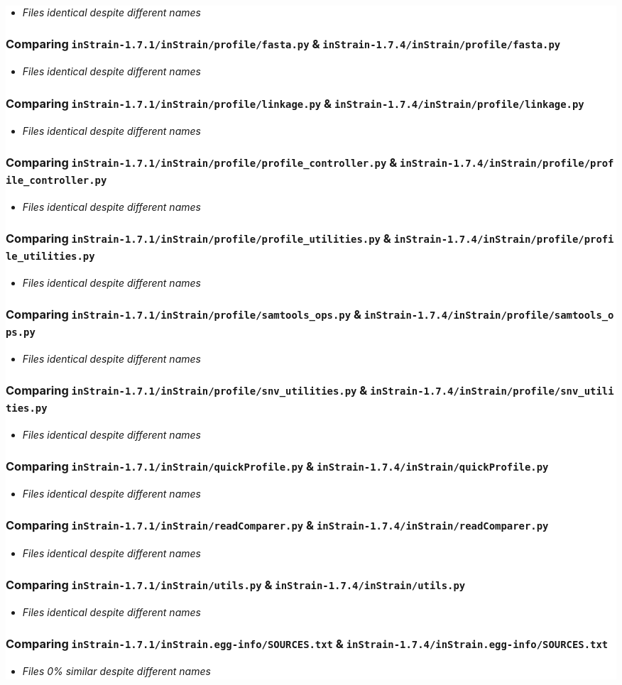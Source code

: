  * *Files identical despite different names*

### Comparing `inStrain-1.7.1/inStrain/profile/fasta.py` & `inStrain-1.7.4/inStrain/profile/fasta.py`

 * *Files identical despite different names*

### Comparing `inStrain-1.7.1/inStrain/profile/linkage.py` & `inStrain-1.7.4/inStrain/profile/linkage.py`

 * *Files identical despite different names*

### Comparing `inStrain-1.7.1/inStrain/profile/profile_controller.py` & `inStrain-1.7.4/inStrain/profile/profile_controller.py`

 * *Files identical despite different names*

### Comparing `inStrain-1.7.1/inStrain/profile/profile_utilities.py` & `inStrain-1.7.4/inStrain/profile/profile_utilities.py`

 * *Files identical despite different names*

### Comparing `inStrain-1.7.1/inStrain/profile/samtools_ops.py` & `inStrain-1.7.4/inStrain/profile/samtools_ops.py`

 * *Files identical despite different names*

### Comparing `inStrain-1.7.1/inStrain/profile/snv_utilities.py` & `inStrain-1.7.4/inStrain/profile/snv_utilities.py`

 * *Files identical despite different names*

### Comparing `inStrain-1.7.1/inStrain/quickProfile.py` & `inStrain-1.7.4/inStrain/quickProfile.py`

 * *Files identical despite different names*

### Comparing `inStrain-1.7.1/inStrain/readComparer.py` & `inStrain-1.7.4/inStrain/readComparer.py`

 * *Files identical despite different names*

### Comparing `inStrain-1.7.1/inStrain/utils.py` & `inStrain-1.7.4/inStrain/utils.py`

 * *Files identical despite different names*

### Comparing `inStrain-1.7.1/inStrain.egg-info/SOURCES.txt` & `inStrain-1.7.4/inStrain.egg-info/SOURCES.txt`

 * *Files 0% similar despite different names*
